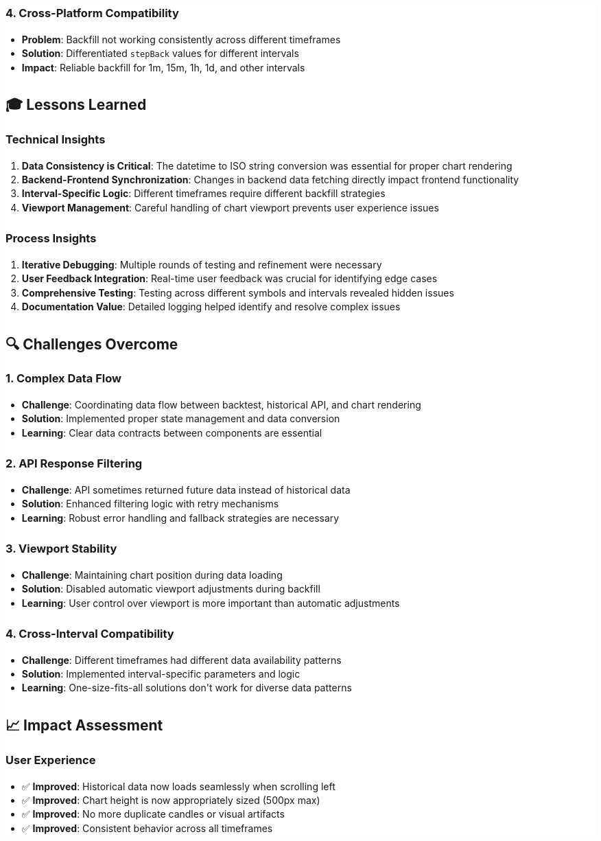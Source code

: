 ### 4. Cross-Platform Compatibility
- **Problem**: Backfill not working consistently across different timeframes
- **Solution**: Differentiated `stepBack` values for different intervals
- **Impact**: Reliable backfill for 1m, 15m, 1h, 1d, and other intervals

## 🎓 Lessons Learned

### Technical Insights
1. **Data Consistency is Critical**: The datetime to ISO string conversion was essential for proper chart rendering
2. **Backend-Frontend Synchronization**: Changes in backend data fetching directly impact frontend functionality
3. **Interval-Specific Logic**: Different timeframes require different backfill strategies
4. **Viewport Management**: Careful handling of chart viewport prevents user experience issues

### Process Insights
1. **Iterative Debugging**: Multiple rounds of testing and refinement were necessary
2. **User Feedback Integration**: Real-time user feedback was crucial for identifying edge cases
3. **Comprehensive Testing**: Testing across different symbols and intervals revealed hidden issues
4. **Documentation Value**: Detailed logging helped identify and resolve complex issues

## 🔍 Challenges Overcome

### 1. Complex Data Flow
- **Challenge**: Coordinating data flow between backtest, historical API, and chart rendering
- **Solution**: Implemented proper state management and data conversion
- **Learning**: Clear data contracts between components are essential

### 2. API Response Filtering
- **Challenge**: API sometimes returned future data instead of historical data
- **Solution**: Enhanced filtering logic with retry mechanisms
- **Learning**: Robust error handling and fallback strategies are necessary

### 3. Viewport Stability
- **Challenge**: Maintaining chart position during data loading
- **Solution**: Disabled automatic viewport adjustments during backfill
- **Learning**: User control over viewport is more important than automatic adjustments

### 4. Cross-Interval Compatibility
- **Challenge**: Different timeframes had different data availability patterns
- **Solution**: Implemented interval-specific parameters and logic
- **Learning**: One-size-fits-all solutions don't work for diverse data patterns

## 📈 Impact Assessment

### User Experience
- ✅ **Improved**: Historical data now loads seamlessly when scrolling left
- ✅ **Improved**: Chart height is now appropriately sized (500px max)
- ✅ **Improved**: No more duplicate candles or visual artifacts
- ✅ **Improved**: Consistent behavior across all timeframes
